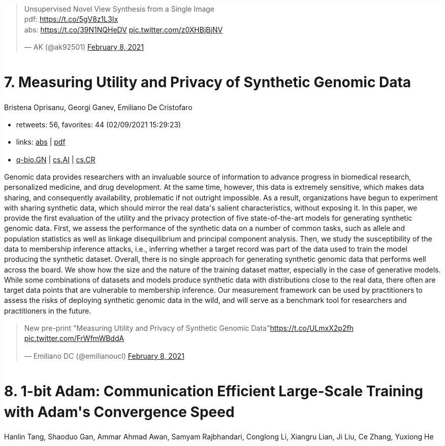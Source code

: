 <blockquote class="twitter-tweet"><p lang="en" dir="ltr">Unsupervised Novel View Synthesis from a Single Image<br>pdf: <a href="https://t.co/5gV8z1L3Ix">https://t.co/5gV8z1L3Ix</a><br>abs: <a href="https://t.co/39N1NQHeDV">https://t.co/39N1NQHeDV</a> <a href="https://t.co/z0XHBjBjNV">pic.twitter.com/z0XHBjBjNV</a></p>&mdash; AK (@ak92501) <a href="https://twitter.com/ak92501/status/1358616737583931392?ref_src=twsrc%5Etfw">February 8, 2021</a></blockquote>
<script async src="https://platform.twitter.com/widgets.js" charset="utf-8"></script>




# 7. Measuring Utility and Privacy of Synthetic Genomic Data

Bristena Oprisanu, Georgi Ganev, Emiliano De Cristofaro

- retweets: 56, favorites: 44 (02/09/2021 15:29:23)

- links: [abs](https://arxiv.org/abs/2102.03314) | [pdf](https://arxiv.org/pdf/2102.03314)
- [q-bio.GN](https://arxiv.org/list/q-bio.GN/recent) | [cs.AI](https://arxiv.org/list/cs.AI/recent) | [cs.CR](https://arxiv.org/list/cs.CR/recent)

Genomic data provides researchers with an invaluable source of information to advance progress in biomedical research, personalized medicine, and drug development. At the same time, however, this data is extremely sensitive, which makes data sharing, and consequently availability, problematic if not outright impossible. As a result, organizations have begun to experiment with sharing synthetic data, which should mirror the real data's salient characteristics, without exposing it. In this paper, we provide the first evaluation of the utility and the privacy protection of five state-of-the-art models for generating synthetic genomic data.   First, we assess the performance of the synthetic data on a number of common tasks, such as allele and population statistics as well as linkage disequilibrium and principal component analysis. Then, we study the susceptibility of the data to membership inference attacks, i.e., inferring whether a target record was part of the data used to train the model producing the synthetic dataset. Overall, there is no single approach for generating synthetic genomic data that performs well across the board. We show how the size and the nature of the training dataset matter, especially in the case of generative models. While some combinations of datasets and models produce synthetic data with distributions close to the real data, there often are target data points that are vulnerable to membership inference. Our measurement framework can be used by practitioners to assess the risks of deploying synthetic genomic data in the wild, and will serve as a benchmark tool for researchers and practitioners in the future.

<blockquote class="twitter-tweet"><p lang="en" dir="ltr">New pre-print &quot;Measuring Utility and Privacy of Synthetic Genomic Data&quot;<a href="https://t.co/ULmxX2p2fh">https://t.co/ULmxX2p2fh</a> <a href="https://t.co/FrWfmWBddA">pic.twitter.com/FrWfmWBddA</a></p>&mdash; Emiliano DC (@emilianoucl) <a href="https://twitter.com/emilianoucl/status/1358682515905646598?ref_src=twsrc%5Etfw">February 8, 2021</a></blockquote>
<script async src="https://platform.twitter.com/widgets.js" charset="utf-8"></script>




# 8. 1-bit Adam: Communication Efficient Large-Scale Training with Adam's  Convergence Speed

Hanlin Tang, Shaoduo Gan, Ammar Ahmad Awan, Samyam Rajbhandari, Conglong Li, Xiangru Lian, Ji Liu, Ce Zhang, Yuxiong He
